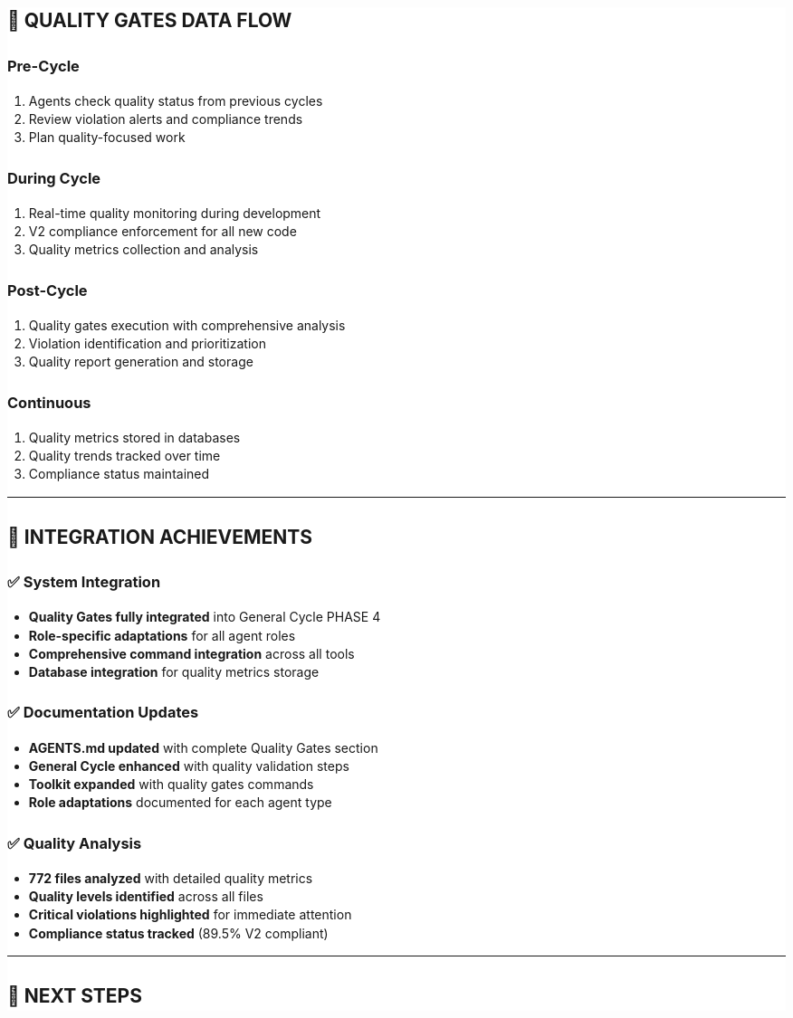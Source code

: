
## 🔄 **QUALITY GATES DATA FLOW**

### **Pre-Cycle**
1. Agents check quality status from previous cycles
2. Review violation alerts and compliance trends
3. Plan quality-focused work

### **During Cycle**
1. Real-time quality monitoring during development
2. V2 compliance enforcement for all new code
3. Quality metrics collection and analysis

### **Post-Cycle**
1. Quality gates execution with comprehensive analysis
2. Violation identification and prioritization
3. Quality report generation and storage

### **Continuous**
1. Quality metrics stored in databases
2. Quality trends tracked over time
3. Compliance status maintained

---

## 🎉 **INTEGRATION ACHIEVEMENTS**

### **✅ System Integration**
- **Quality Gates fully integrated** into General Cycle PHASE 4
- **Role-specific adaptations** for all agent roles
- **Comprehensive command integration** across all tools
- **Database integration** for quality metrics storage

### **✅ Documentation Updates**
- **AGENTS.md updated** with complete Quality Gates section
- **General Cycle enhanced** with quality validation steps
- **Toolkit expanded** with quality gates commands
- **Role adaptations** documented for each agent type

### **✅ Quality Analysis**
- **772 files analyzed** with detailed quality metrics
- **Quality levels identified** across all files
- **Critical violations highlighted** for immediate attention
- **Compliance status tracked** (89.5% V2 compliant)

---

## 🚀 **NEXT STEPS**
